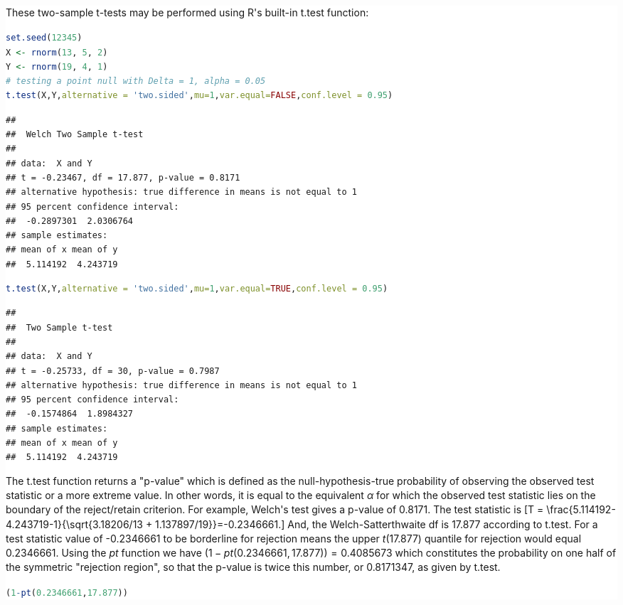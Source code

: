 These two-sample t-tests may be performed using R's built-in t.test function:


```r
set.seed(12345)
X <- rnorm(13, 5, 2)
Y <- rnorm(19, 4, 1)
# testing a point null with Delta = 1, alpha = 0.05
t.test(X,Y,alternative = 'two.sided',mu=1,var.equal=FALSE,conf.level = 0.95)
```

```
## 
## 	Welch Two Sample t-test
## 
## data:  X and Y
## t = -0.23467, df = 17.877, p-value = 0.8171
## alternative hypothesis: true difference in means is not equal to 1
## 95 percent confidence interval:
##  -0.2897301  2.0306764
## sample estimates:
## mean of x mean of y 
##  5.114192  4.243719
```

```r
t.test(X,Y,alternative = 'two.sided',mu=1,var.equal=TRUE,conf.level = 0.95)
```

```
## 
## 	Two Sample t-test
## 
## data:  X and Y
## t = -0.25733, df = 30, p-value = 0.7987
## alternative hypothesis: true difference in means is not equal to 1
## 95 percent confidence interval:
##  -0.1574864  1.8984327
## sample estimates:
## mean of x mean of y 
##  5.114192  4.243719
```

The t.test function returns a "p-value" which is defined as the null-hypothesis-true probability of observing the observed test statistic or a more extreme value.  In other words, it is equal to the equivalent $\alpha$ for which the observed test statistic lies on the boundary of the reject/retain criterion.  For example, Welch's test gives a p-value of 0.8171.  The test statistic is
\[T = \frac{5.114192-4.243719-1}{\sqrt{3.18206/13 + 1.137897/19}}=-0.2346661.\]
And, the Welch-Satterthwaite df is 17.877 according to t.test.  For a test statistic value of -0.2346661 to be borderline for rejection means the upper $t(17.877)$ quantile for rejection would equal 0.2346661.  Using the $pt$ function we have $(1-pt(0.2346661,17.877)) = 0.4085673$ which constitutes the probability on one half of the symmetric "rejection region", so that the p-value is twice this number, or $0.8171347$, as given by t.test. 

```r
(1-pt(0.2346661,17.877))
```
